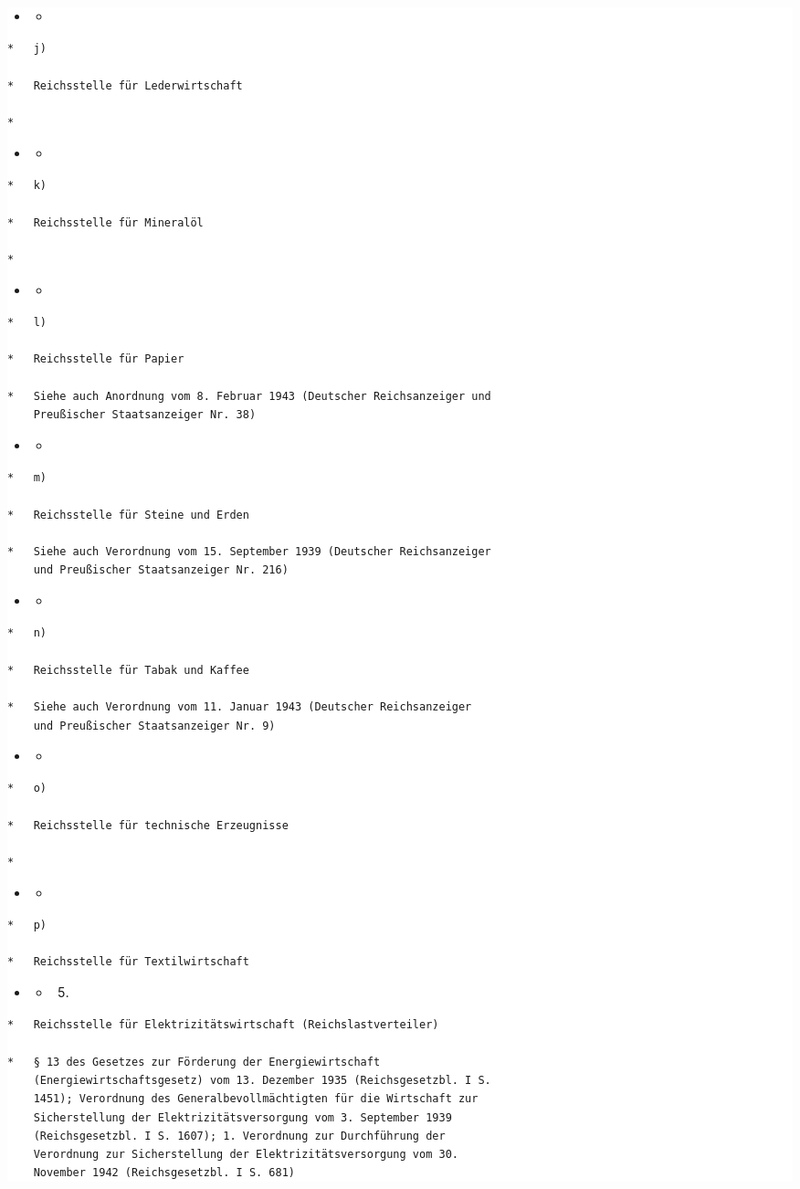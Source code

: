 *    *
    *   j)

    *   Reichsstelle für Lederwirtschaft

    *

*    *
    *   k)

    *   Reichsstelle für Mineralöl

    *

*    *
    *   l)

    *   Reichsstelle für Papier

    *   Siehe auch Anordnung vom 8. Februar 1943 (Deutscher Reichsanzeiger und
        Preußischer Staatsanzeiger Nr. 38)


*    *
    *   m)

    *   Reichsstelle für Steine und Erden

    *   Siehe auch Verordnung vom 15. September 1939 (Deutscher Reichsanzeiger
        und Preußischer Staatsanzeiger Nr. 216)


*    *
    *   n)

    *   Reichsstelle für Tabak und Kaffee

    *   Siehe auch Verordnung vom 11. Januar 1943 (Deutscher Reichsanzeiger
        und Preußischer Staatsanzeiger Nr. 9)


*    *
    *   o)

    *   Reichsstelle für technische Erzeugnisse

    *

*    *
    *   p)

    *   Reichsstelle für Textilwirtschaft


*    *   5.

    *   Reichsstelle für Elektrizitätswirtschaft (Reichslastverteiler)

    *   § 13 des Gesetzes zur Förderung der Energiewirtschaft
        (Energiewirtschaftsgesetz) vom 13. Dezember 1935 (Reichsgesetzbl. I S.
        1451); Verordnung des Generalbevollmächtigten für die Wirtschaft zur
        Sicherstellung der Elektrizitätsversorgung vom 3. September 1939
        (Reichsgesetzbl. I S. 1607); 1. Verordnung zur Durchführung der
        Verordnung zur Sicherstellung der Elektrizitätsversorgung vom 30.
        November 1942 (Reichsgesetzbl. I S. 681)
